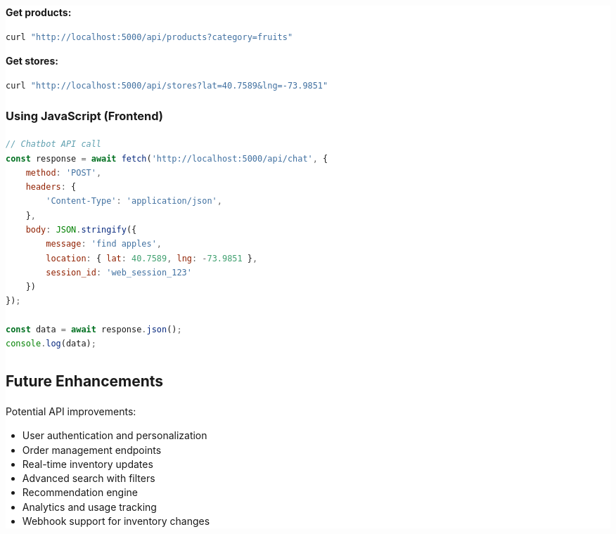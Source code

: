 **Get products:**
```bash
curl "http://localhost:5000/api/products?category=fruits"
```

**Get stores:**
```bash
curl "http://localhost:5000/api/stores?lat=40.7589&lng=-73.9851"
```

### Using JavaScript (Frontend)

```javascript
// Chatbot API call
const response = await fetch('http://localhost:5000/api/chat', {
    method: 'POST',
    headers: {
        'Content-Type': 'application/json',
    },
    body: JSON.stringify({
        message: 'find apples',
        location: { lat: 40.7589, lng: -73.9851 },
        session_id: 'web_session_123'
    })
});

const data = await response.json();
console.log(data);
```

## Future Enhancements

Potential API improvements:
- User authentication and personalization
- Order management endpoints
- Real-time inventory updates
- Advanced search with filters
- Recommendation engine
- Analytics and usage tracking
- Webhook support for inventory changes
